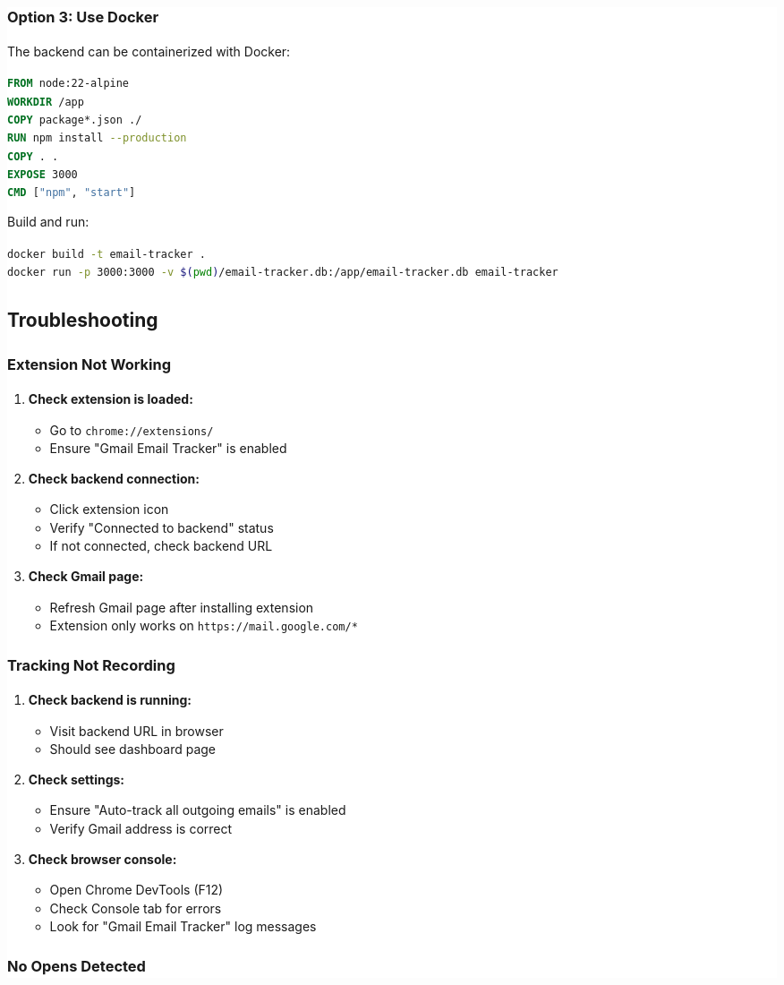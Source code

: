 ### Option 3: Use Docker

The backend can be containerized with Docker:

```dockerfile
FROM node:22-alpine
WORKDIR /app
COPY package*.json ./
RUN npm install --production
COPY . .
EXPOSE 3000
CMD ["npm", "start"]
```

Build and run:
```bash
docker build -t email-tracker .
docker run -p 3000:3000 -v $(pwd)/email-tracker.db:/app/email-tracker.db email-tracker
```

## Troubleshooting

### Extension Not Working

1. **Check extension is loaded:**
   - Go to `chrome://extensions/`
   - Ensure "Gmail Email Tracker" is enabled

2. **Check backend connection:**
   - Click extension icon
   - Verify "Connected to backend" status
   - If not connected, check backend URL

3. **Check Gmail page:**
   - Refresh Gmail page after installing extension
   - Extension only works on `https://mail.google.com/*`

### Tracking Not Recording

1. **Check backend is running:**
   - Visit backend URL in browser
   - Should see dashboard page

2. **Check settings:**
   - Ensure "Auto-track all outgoing emails" is enabled
   - Verify Gmail address is correct

3. **Check browser console:**
   - Open Chrome DevTools (F12)
   - Check Console tab for errors
   - Look for "Gmail Email Tracker" log messages

### No Opens Detected
